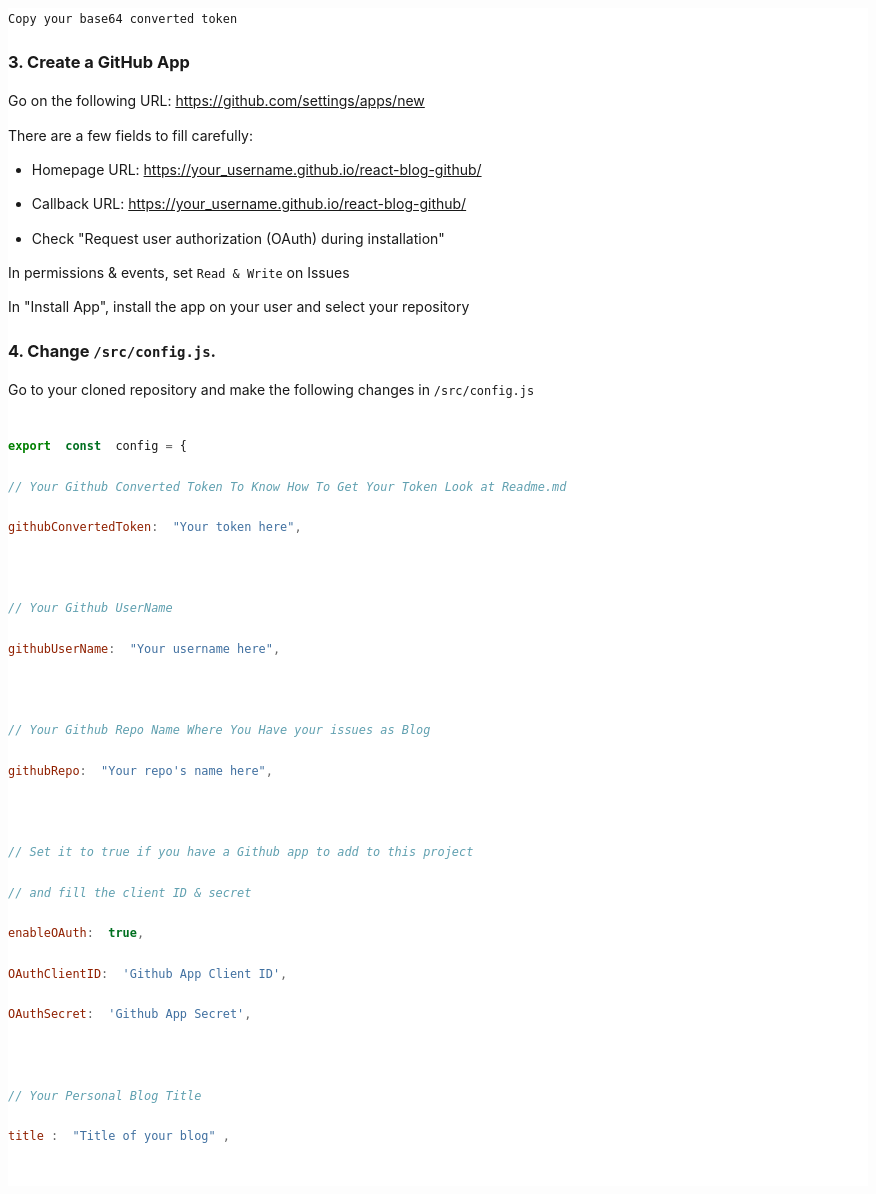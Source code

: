 `Copy your base64 converted token`

  

### 3. Create a GitHub App

  

Go on the following URL: https://github.com/settings/apps/new

  

There are a few fields to fill carefully:

- Homepage URL: https://your_username.github.io/react-blog-github/

- Callback URL: https://your_username.github.io/react-blog-github/

- Check "Request user authorization (OAuth) during installation"

  

In permissions & events, set `Read & Write` on Issues

In "Install App", install the app on your user and select your repository

  

### 4. **Change `/src/config.js`.**

Go to your cloned repository and make the following changes in `/src/config.js`

  

```javascript

export  const  config = {

// Your Github Converted Token To Know How To Get Your Token Look at Readme.md

githubConvertedToken:  "Your token here",

  

// Your Github UserName

githubUserName:  "Your username here",

  

// Your Github Repo Name Where You Have your issues as Blog

githubRepo:  "Your repo's name here",

  

// Set it to true if you have a Github app to add to this project

// and fill the client ID & secret

enableOAuth:  true,

OAuthClientID:  'Github App Client ID',

OAuthSecret:  'Github App Secret',

  

// Your Personal Blog Title

title :  "Title of your blog" ,

  
```
